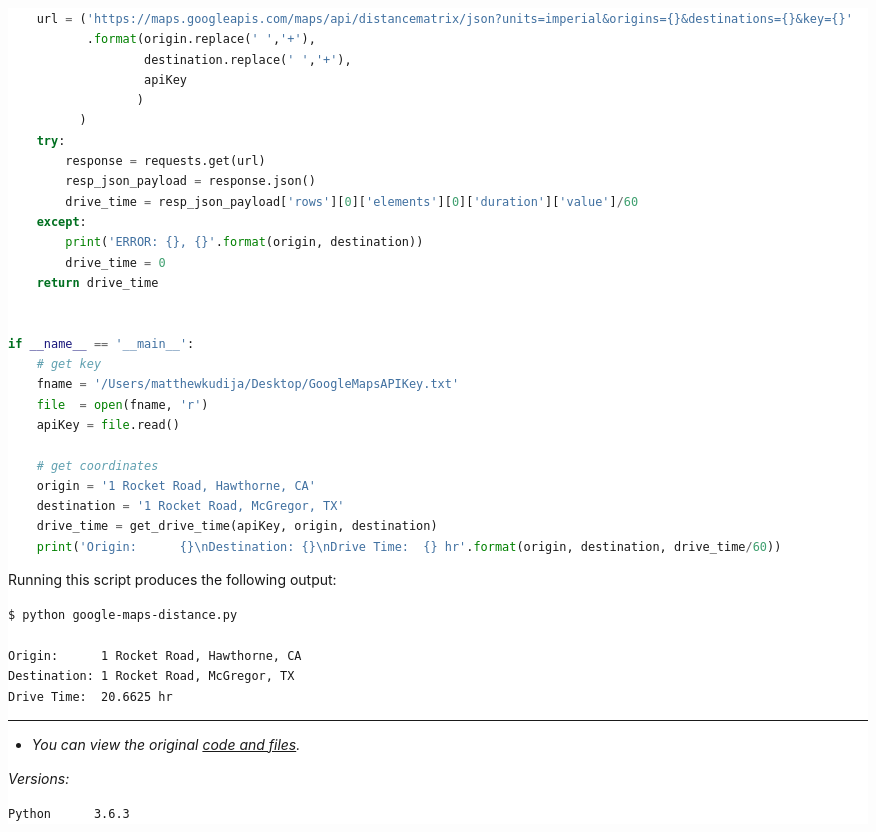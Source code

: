 ```python
    url = ('https://maps.googleapis.com/maps/api/distancematrix/json?units=imperial&origins={}&destinations={}&key={}'
           .format(origin.replace(' ','+'),
                   destination.replace(' ','+'),
                   apiKey
                  )
          )
    try:
        response = requests.get(url)
        resp_json_payload = response.json()
        drive_time = resp_json_payload['rows'][0]['elements'][0]['duration']['value']/60
    except:
        print('ERROR: {}, {}'.format(origin, destination))
        drive_time = 0
    return drive_time


if __name__ == '__main__':
    # get key
    fname = '/Users/matthewkudija/Desktop/GoogleMapsAPIKey.txt'
    file  = open(fname, 'r')
    apiKey = file.read()

    # get coordinates 
    origin = '1 Rocket Road, Hawthorne, CA'
    destination = '1 Rocket Road, McGregor, TX'
    drive_time = get_drive_time(apiKey, origin, destination)
    print('Origin:      {}\nDestination: {}\nDrive Time:  {} hr'.format(origin, destination, drive_time/60))
```

Running this script produces the following output:

```console
$ python google-maps-distance.py

Origin:      1 Rocket Road, Hawthorne, CA
Destination: 1 Rocket Road, McGregor, TX
Drive Time:  20.6625 hr
```

---

- *You can view the original [code and files](https://github.com/mkudija/blog/tree/master/content/downloads/code/google-maps-api).*

*Versions:*
```
Python      3.6.3
```
